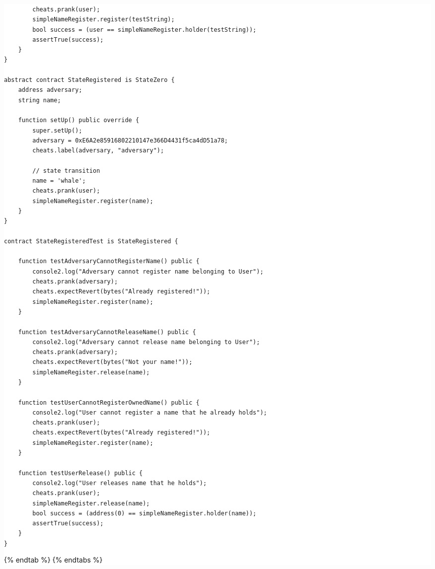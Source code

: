 ```solidity
        cheats.prank(user);
        simpleNameRegister.register(testString);
        bool success = (user == simpleNameRegister.holder(testString));
        assertTrue(success);
    }
}

abstract contract StateRegistered is StateZero {
    address adversary;
    string name;

    function setUp() public override {
        super.setUp();
        adversary = 0xE6A2e85916802210147e366D4431f5ca4dD51a78;
        cheats.label(adversary, "adversary");
        
        // state transition
        name = 'whale';
        cheats.prank(user);
        simpleNameRegister.register(name);
    }
}

contract StateRegisteredTest is StateRegistered {

    function testAdversaryCannotRegisterName() public {
        console2.log("Adversary cannot register name belonging to User");
        cheats.prank(adversary);
        cheats.expectRevert(bytes("Already registered!"));
        simpleNameRegister.register(name);   
    }

    function testAdversaryCannotReleaseName() public {
        console2.log("Adversary cannot release name belonging to User");
        cheats.prank(adversary);
        cheats.expectRevert(bytes("Not your name!"));
        simpleNameRegister.release(name);   
    }

    function testUserCannotRegisterOwnedName() public {
        console2.log("User cannot register a name that he already holds");
        cheats.prank(user);
        cheats.expectRevert(bytes("Already registered!"));
        simpleNameRegister.register(name);
    }

    function testUserRelease() public {
        console2.log("User releases name that he holds");
        cheats.prank(user);
        simpleNameRegister.release(name);
        bool success = (address(0) == simpleNameRegister.holder(name));
        assertTrue(success);
    }
}
```
{% endtab %}
{% endtabs %}
